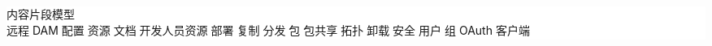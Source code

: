   </tr>
  <tr>
   <td> </td>
   <td>内容片段模型<br /> </td>
  </tr>
  <tr>
   <td> </td>
   <td>远程 DAM 配置</td>
  </tr>
  <tr>
   <td>资源</td>
   <td> </td>
  </tr>
  <tr>
   <td> </td>
   <td>文档</td>
  </tr>
  <tr>
   <td> </td>
   <td>开发人员资源</td>
  </tr>
  <tr>
   <td>部署</td>
   <td> </td>
  </tr>
  <tr>
   <td> </td>
   <td>复制</td>
  </tr>
  <tr>
   <td> </td>
   <td>分发</td>
  </tr>
  <tr>
   <td> </td>
   <td>包</td>
  </tr>
  <tr>
   <td> </td>
   <td>包共享</td>
  </tr>
  <tr>
   <td> </td>
   <td>拓扑</td>
  </tr>
  <tr>
   <td> </td>
   <td>卸载</td>
  </tr>
  <tr>
   <td>安全</td>
   <td> </td>
  </tr>
  <tr>
   <td> </td>
   <td>用户</td>
  </tr>
  <tr>
   <td> </td>
   <td>组</td>
  </tr>
  <tr>
   <td> </td>
   <td>OAuth 客户端</td>